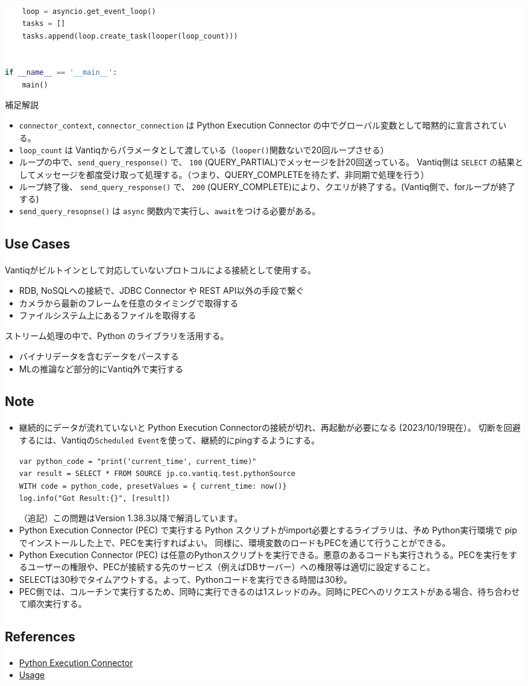 ```python
    loop = asyncio.get_event_loop()
    tasks = []
    tasks.append(loop.create_task(looper(loop_count)))

    
if __name__ == '__main__':
    main()
```

補足解説
- `connector_context`, `connector_connection` は Python Execution Connector の中でグローバル変数として暗黙的に宣言されている。 
- `loop_count` は Vantiqからパラメータとして渡している（`looper()`関数ないで20回ループさせる）
- ループの中で、`send_query_response()` で、 `100` (QUERY_PARTIAL)でメッセージを計20回送っている。 Vantiq側は `SELECT` の結果としてメッセージを都度受け取って処理する。（つまり、QUERY_COMPLETEを待たず、非同期で処理を行う）
- ループ終了後、 `send_query_response()` で、 `200` (QUERY_COMPLETE)により、クエリが終了する。(Vantiq側で、forループが終了する)
- `send_query_resopnse()` は `async` 関数内で実行し、`await`をつける必要がある。



## Use Cases

Vantiqがビルトインとして対応していないプロトコルによる接続として使用する。

- RDB, NoSQLへの接続で、JDBC Connector や REST API以外の手段で繋ぐ
- カメラから最新のフレームを任意のタイミングで取得する
- ファイルシステム上にあるファイルを取得する

ストリーム処理の中で、Python のライブラリを活用する。
- バイナリデータを含むデータをパースする
- MLの推論など部分的にVantiq外で実行する


## Note
- 継続的にデータが流れていないと Python Execution Connectorの接続が切れ、再起動が必要になる (2023/10/19現在）。 切断を回避するには、Vantiqの`Scheduled Event`を使って、継続的にpingするようにする。
    ```VAIL
    var python_code = "print('current_time', current_time)"
    var result = SELECT * FROM SOURCE jp.co.vantiq.test.pythonSource 
    WITH code = python_code, presetValues = { current_time: now()}
    log.info("Got Result:{}", [result])
    ```
    （追記）この問題はVersion 1.38.3以降で解消しています。
- Python Execution Connector (PEC) で実行する Python スクリプトがimport必要とするライブラリは、予め Python実行環境で pip でインストールした上で、PECを実行すればよい。 同様に、環境変数のロードもPECを通じて行うことができる。
- Python Execution Connector (PEC) は任意のPythonスクリプトを実行できる。悪意のあるコードも実行されうる。PECを実行をするユーザーの権限や、PECが接続する先のサービス（例えばDBサーバー）への権限等は適切に設定すること。
- SELECTは30秒でタイムアウトする。よって、Pythonコードを実行できる時間は30秒。
- PEC側では、コルーチンで実行するため、同時に実行できるのは1スレッドのみ。同時にPECへのリクエストがある場合、待ち合わせて順次実行する。


## References
- [Python Execution Connector](https://github.com/Vantiq/vantiq-extension-sources/blob/master/pythonExecSource/docs/Usage.md)
- [Usage](https://github.com/Vantiq/vantiq-extension-sources/blob/master/pythonExecSource/docs/Usage.md)

